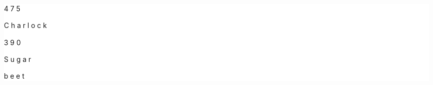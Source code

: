  
 
 
 
 
 
 
 
 
 
 
 
 
 
4
7
5

C
h
a
r
l
o
c
k
 
 
 
 
 
 
 
 
 
 
 
 
 
 
 
 
 
 
 
 
 
3
9
0

S
u
g
a
r
 
b
e
e
t
 
 
 
 
 
 
 
 
 
 
 
 
 
